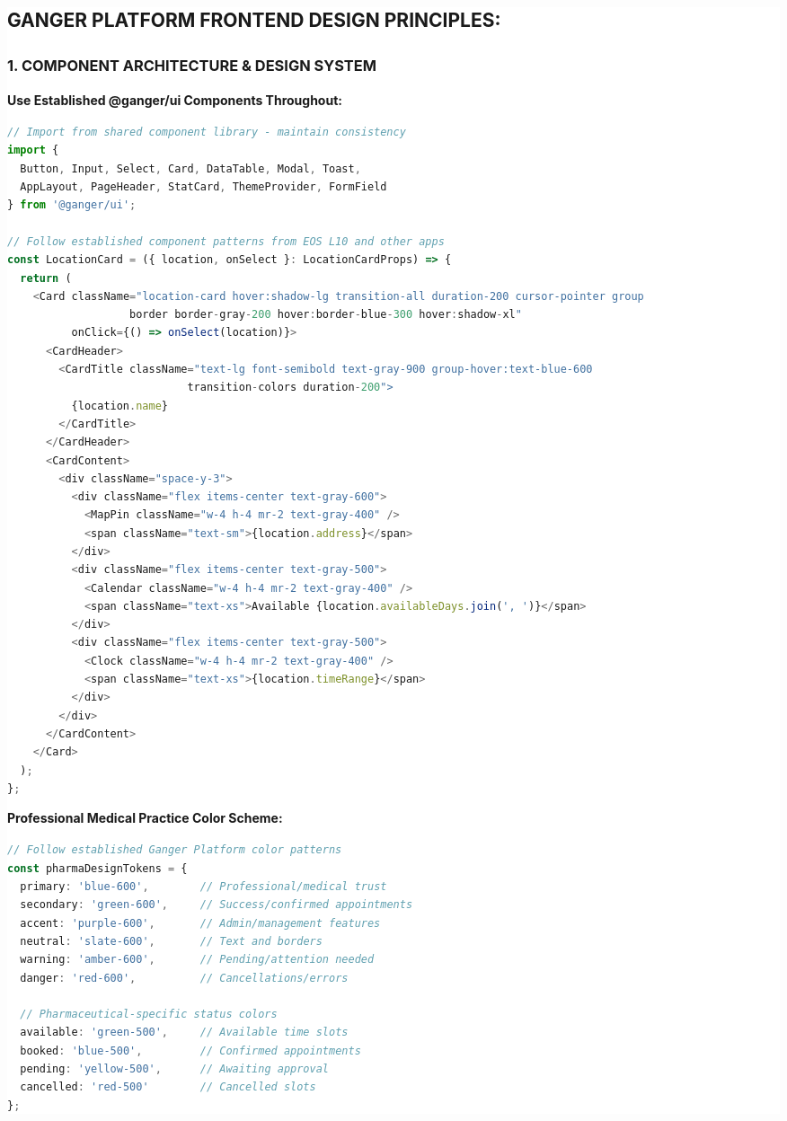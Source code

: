 ## GANGER PLATFORM FRONTEND DESIGN PRINCIPLES:

### **1. COMPONENT ARCHITECTURE & DESIGN SYSTEM**

**Use Established @ganger/ui Components Throughout:**
```typescript
// Import from shared component library - maintain consistency
import {
  Button, Input, Select, Card, DataTable, Modal, Toast,
  AppLayout, PageHeader, StatCard, ThemeProvider, FormField
} from '@ganger/ui';

// Follow established component patterns from EOS L10 and other apps
const LocationCard = ({ location, onSelect }: LocationCardProps) => {
  return (
    <Card className="location-card hover:shadow-lg transition-all duration-200 cursor-pointer group
                   border border-gray-200 hover:border-blue-300 hover:shadow-xl" 
          onClick={() => onSelect(location)}>
      <CardHeader>
        <CardTitle className="text-lg font-semibold text-gray-900 group-hover:text-blue-600 
                            transition-colors duration-200">
          {location.name}
        </CardTitle>
      </CardHeader>
      <CardContent>
        <div className="space-y-3">
          <div className="flex items-center text-gray-600">
            <MapPin className="w-4 h-4 mr-2 text-gray-400" />
            <span className="text-sm">{location.address}</span>
          </div>
          <div className="flex items-center text-gray-500">
            <Calendar className="w-4 h-4 mr-2 text-gray-400" />
            <span className="text-xs">Available {location.availableDays.join(', ')}</span>
          </div>
          <div className="flex items-center text-gray-500">
            <Clock className="w-4 h-4 mr-2 text-gray-400" />
            <span className="text-xs">{location.timeRange}</span>
          </div>
        </div>
      </CardContent>
    </Card>
  );
};
```

**Professional Medical Practice Color Scheme:**
```typescript
// Follow established Ganger Platform color patterns
const pharmaDesignTokens = {
  primary: 'blue-600',        // Professional/medical trust
  secondary: 'green-600',     // Success/confirmed appointments
  accent: 'purple-600',       // Admin/management features
  neutral: 'slate-600',       // Text and borders
  warning: 'amber-600',       // Pending/attention needed
  danger: 'red-600',          // Cancellations/errors
  
  // Pharmaceutical-specific status colors
  available: 'green-500',     // Available time slots
  booked: 'blue-500',         // Confirmed appointments
  pending: 'yellow-500',      // Awaiting approval
  cancelled: 'red-500'        // Cancelled slots
};
```
